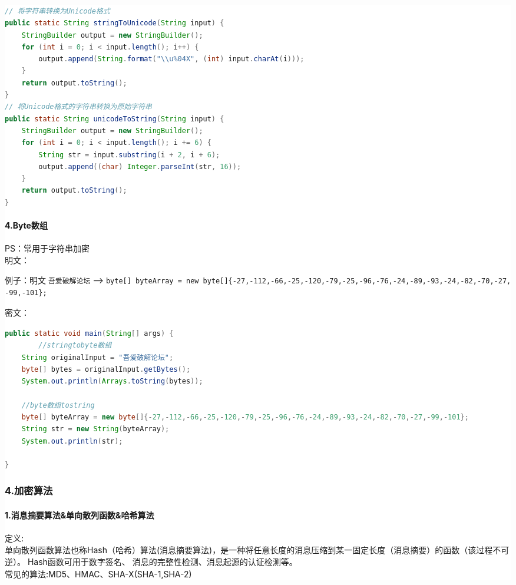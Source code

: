  ~~~java
 // 将字符串转换为Unicode格式
 public static String stringToUnicode(String input) {  
     StringBuilder output = new StringBuilder();  
     for (int i = 0; i < input.length(); i++) {  
         output.append(String.format("\\u%04X", (int) input.charAt(i)));  
     }  
     return output.toString();  
 }
 // 将Unicode格式的字符串转换为原始字符串  
 public static String unicodeToString(String input) {  
     StringBuilder output = new StringBuilder();  
     for (int i = 0; i < input.length(); i += 6) {  
         String str = input.substring(i + 2, i + 6);  
         output.append((char) Integer.parseInt(str, 16));  
     }  
     return output.toString();  
 }
 ~~~



#### 4.Byte数组

PS：常用于字符串加密  
明文：

 例子：明文 `吾爱破解论坛` --> `byte[] byteArray = new byte[]{-27,-112,-66,-25,-120,-79,-25,-96,-76,-24,-89,-93,-24,-82,-70,-27,-99,-101};  `

密文：

~~~java
public static void main(String[] args) {  
        //stringtobyte数组
    String originalInput = "吾爱破解论坛";  
    byte[] bytes = originalInput.getBytes();  
    System.out.println(Arrays.toString(bytes));  

    //byte数组tostring
    byte[] byteArray = new byte[]{-27,-112,-66,-25,-120,-79,-25,-96,-76,-24,-89,-93,-24,-82,-70,-27,-99,-101};  
    String str = new String(byteArray);  
    System.out.println(str);  

}
~~~



### 4.加密算法

#### 1.消息摘要算法&单向散列函数&哈希算法

定义:  
单向散列函数算法也称Hash（哈希）算法(消息摘要算法)，是一种将任意长度的消息压缩到某一固定长度（消息摘要）的函数（该过程不可逆）。 Hash函数可用于数字签名、 消息的完整性检测、消息起源的认证检测等。  
常见的算法:MD5、HMAC、SHA-X(SHA-1,SHA-2)
